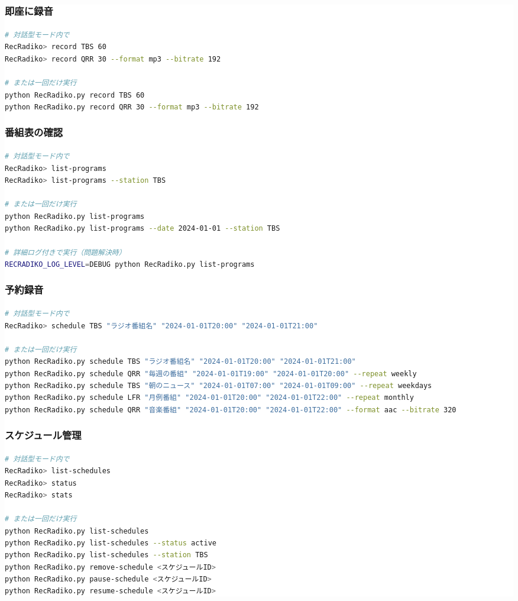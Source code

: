 ### 即座に録音

```bash
# 対話型モード内で
RecRadiko> record TBS 60
RecRadiko> record QRR 30 --format mp3 --bitrate 192

# または一回だけ実行
python RecRadiko.py record TBS 60
python RecRadiko.py record QRR 30 --format mp3 --bitrate 192
```

### 番組表の確認

```bash
# 対話型モード内で
RecRadiko> list-programs
RecRadiko> list-programs --station TBS

# または一回だけ実行
python RecRadiko.py list-programs
python RecRadiko.py list-programs --date 2024-01-01 --station TBS

# 詳細ログ付きで実行（問題解決時）
RECRADIKO_LOG_LEVEL=DEBUG python RecRadiko.py list-programs
```

### 予約録音

```bash
# 対話型モード内で
RecRadiko> schedule TBS "ラジオ番組名" "2024-01-01T20:00" "2024-01-01T21:00"

# または一回だけ実行
python RecRadiko.py schedule TBS "ラジオ番組名" "2024-01-01T20:00" "2024-01-01T21:00"
python RecRadiko.py schedule QRR "毎週の番組" "2024-01-01T19:00" "2024-01-01T20:00" --repeat weekly
python RecRadiko.py schedule TBS "朝のニュース" "2024-01-01T07:00" "2024-01-01T09:00" --repeat weekdays
python RecRadiko.py schedule LFR "月例番組" "2024-01-01T20:00" "2024-01-01T22:00" --repeat monthly
python RecRadiko.py schedule QRR "音楽番組" "2024-01-01T20:00" "2024-01-01T22:00" --format aac --bitrate 320
```

### スケジュール管理

```bash
# 対話型モード内で
RecRadiko> list-schedules
RecRadiko> status
RecRadiko> stats

# または一回だけ実行
python RecRadiko.py list-schedules
python RecRadiko.py list-schedules --status active
python RecRadiko.py list-schedules --station TBS
python RecRadiko.py remove-schedule <スケジュールID>
python RecRadiko.py pause-schedule <スケジュールID>
python RecRadiko.py resume-schedule <スケジュールID>
```
